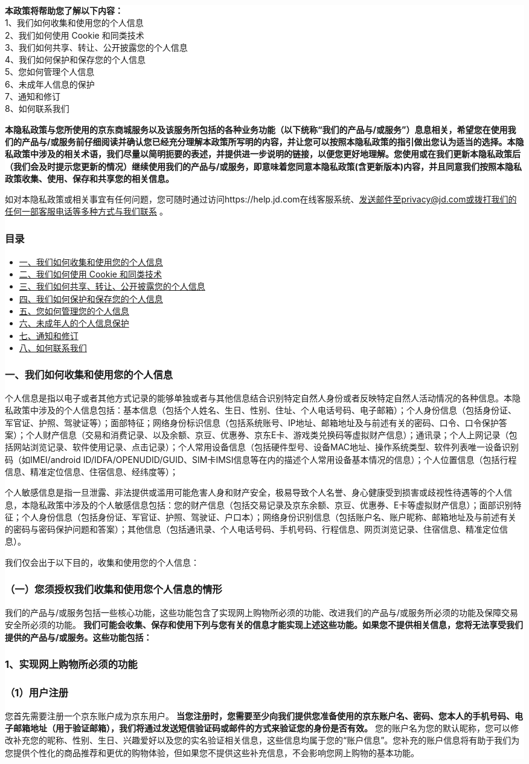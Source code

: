 **本政策将帮助您了解以下内容：**  
1、我们如何收集和使用您的个人信息  
2、我们如何使用 Cookie 和同类技术  
3、我们如何共享、转让、公开披露您的个人信息  
4、我们如何保护和保存您的个人信息  
5、您如何管理个人信息  
6、未成年人信息的保护  
7、通知和修订  
8、如何联系我们

**本隐私政策与您所使用的京东商城服务以及该服务所包括的各种业务功能（以下统称“我们的产品与/或服务”）息息相关，希望您在使用我们的产品与/或服务前仔细阅读并确认您已经充分理解本政策所写明的内容，并让您可以按照本隐私政策的指引做出您认为适当的选择。本隐私政策中涉及的相关术语，我们尽量以简明扼要的表述，并提供进一步说明的链接，以便您更好地理解。您使用或在我们更新本隐私政策后（我们会及时提示您更新的情况）继续使用我们的产品与/或服务，即意味着您同意本隐私政策(含更新版本)内容，并且同意我们按照本隐私政策收集、使用、保存和共享您的相关信息。**

如对本隐私政策或相关事宜有任何问题，您可随时通过访问https://help.jd.com在线客服系统、发送邮件至privacy@jd.com或拨打我们的任何一部客服电话等多种方式与我们联系
。

###  目录

  * [一、我们如何收集和使用您的个人信息](//about.jd.com/privacy/#b-f1)
  * [二、我们如何使用 Cookie 和同类技术](//about.jd.com/privacy/#b-f2)
  * [三、我们如何共享、转让、公开披露您的个人信息](//about.jd.com/privacy/#b-f3)
  * [四、我们如何保护和保存您的个人信息](//about.jd.com/privacy/#b-f4)
  * [五、您如何管理您的个人信息](//about.jd.com/privacy/#b-f5)
  * [六、未成年人的个人信息保护](//about.jd.com/privacy/#b-f6)
  * [七、通知和修订](//about.jd.com/privacy/#b-f7)
  * [八、如何联系我们](//about.jd.com/privacy/#b-f8)

###  一、我们如何收集和使用您的个人信息

个人信息是指以电子或者其他方式记录的能够单独或者与其他信息结合识别特定自然人身份或者反映特定自然人活动情况的各种信息。本隐私政策中涉及的个人信息包括：基本信息（包括个人姓名、生日、性别、住址、个人电话号码、电子邮箱）；个人身份信息（包括身份证、军官证、护照、驾驶证等）；面部特征；网络身份标识信息（包括系统账号、IP地址、邮箱地址及与前述有关的密码、口令、口令保护答案）；个人财产信息（交易和消费记录、以及余额、京豆、优惠券、京东E卡、游戏类兑换码等虚拟财产信息）；通讯录；个人上网记录（包括网站浏览记录、软件使用记录、点击记录）；个人常用设备信息（包括硬件型号、设备MAC地址、操作系统类型、软件列表唯一设备识别码（如IMEI/android
ID/IDFA/OPENUDID/GUID、SIM卡IMSI信息等在内的描述个人常用设备基本情况的信息）；个人位置信息（包括行程信息、精准定位信息、住宿信息、经纬度等）；

个人敏感信息是指一旦泄露、非法提供或滥用可能危害人身和财产安全，极易导致个人名誉、身心健康受到损害或歧视性待遇等的个人信息，本隐私政策中涉及的个人敏感信息包括：您的财产信息（包括交易记录及京东余额、京豆、优惠券、E卡等虚拟财产信息）；面部识别特征；个人身份信息（包括身份证、军官证、护照、驾驶证、户口本）；网络身份识别信息（包括账户名、账户昵称、邮箱地址及与前述有关的密码与密码保护问题和答案）；其他信息（包括通讯录、个人电话号码、手机号码、行程信息、网页浏览记录、住宿信息、精准定位信息）。

我们仅会出于以下目的，收集和使用您的个人信息：

###  （一）您须授权我们收集和使用您个人信息的情形

我们的产品与/或服务包括一些核心功能，这些功能包含了实现网上购物所必须的功能、改进我们的产品与/或服务所必须的功能及保障交易安全所必须的功能。
**我们可能会收集、保存和使用下列与您有关的信息才能实现上述这些功能。如果您不提供相关信息，您将无法享受我们提供的产品与/或服务。这些功能包括：**

###  1、实现网上购物所必须的功能

###  （1）用户注册

您首先需要注册一个京东账户成为京东用户。
**当您注册时，您需要至少向我们提供您准备使用的京东账户名、密码、您本人的手机号码、电子邮箱地址（用于验证邮箱），我们将通过发送短信验证码或邮件的方式来验证您的身份是否有效。**
您的账户名为您的默认昵称，您可以修改补充您的昵称、性别、生日、兴趣爱好以及您的实名验证相关信息，这些信息均属于您的“账户信息”。您补充的账户信息将有助于我们为您提供个性化的商品推荐和更优的购物体验，但如果您不提供这些补充信息，不会影响您网上购物的基本功能。
